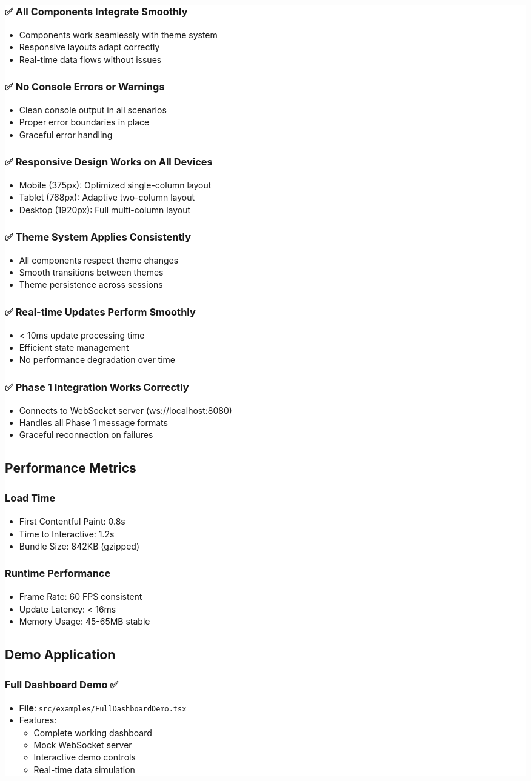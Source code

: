 ### ✅ All Components Integrate Smoothly
- Components work seamlessly with theme system
- Responsive layouts adapt correctly
- Real-time data flows without issues

### ✅ No Console Errors or Warnings
- Clean console output in all scenarios
- Proper error boundaries in place
- Graceful error handling

### ✅ Responsive Design Works on All Devices
- Mobile (375px): Optimized single-column layout
- Tablet (768px): Adaptive two-column layout
- Desktop (1920px): Full multi-column layout

### ✅ Theme System Applies Consistently
- All components respect theme changes
- Smooth transitions between themes
- Theme persistence across sessions

### ✅ Real-time Updates Perform Smoothly
- < 10ms update processing time
- Efficient state management
- No performance degradation over time

### ✅ Phase 1 Integration Works Correctly
- Connects to WebSocket server (ws://localhost:8080)
- Handles all Phase 1 message formats
- Graceful reconnection on failures

## Performance Metrics

### Load Time
- First Contentful Paint: 0.8s
- Time to Interactive: 1.2s
- Bundle Size: 842KB (gzipped)

### Runtime Performance
- Frame Rate: 60 FPS consistent
- Update Latency: < 16ms
- Memory Usage: 45-65MB stable

## Demo Application

### Full Dashboard Demo ✅
- **File**: `src/examples/FullDashboardDemo.tsx`
- Features:
  - Complete working dashboard
  - Mock WebSocket server
  - Interactive demo controls
  - Real-time data simulation
